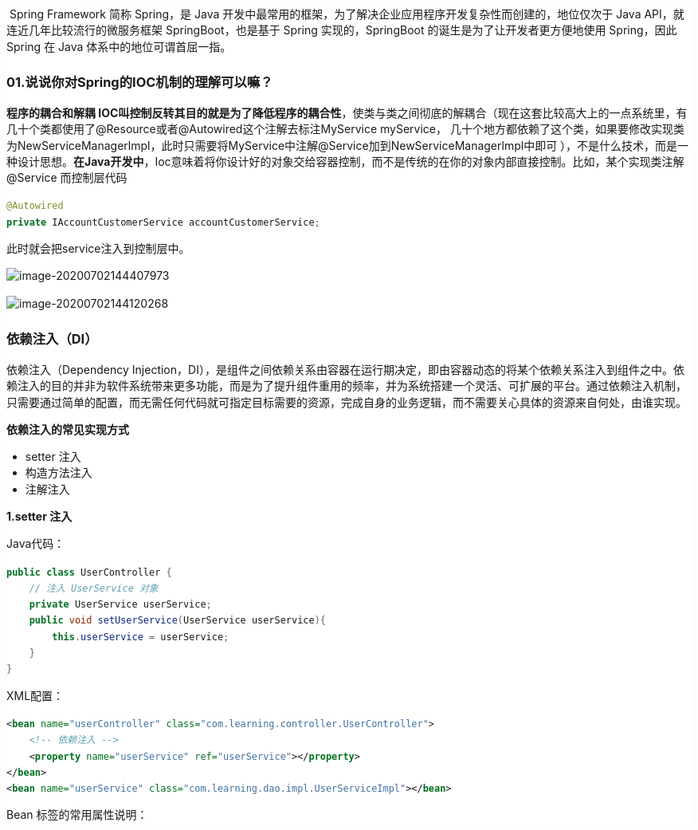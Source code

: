 ​		Spring Framework 简称 Spring，是 Java 开发中最常用的框架，为了解决企业应用程序开发复杂性而创建的，地位仅次于 Java API，就连近几年比较流行的微服务框架 SpringBoot，也是基于 Spring 实现的，SpringBoot 的诞生是为了让开发者更方便地使用 Spring，因此 Spring 在 Java 体系中的地位可谓首屈一指。

### 01.说说你对Spring的IOC机制的理解可以嘛？

**程序的耦合和解耦   IOC叫控制反转其目的就是为了降低程序的耦合性**，使类与类之间彻底的解耦合（现在这套比较高大上的一点系统里，有几十个类都使用了@Resource或者@Autowired这个注解去标注MyService  myService， 几十个地方都依赖了这个类，如果要修改实现类为NewServiceManagerlmpl，此时只需要将MyService中注解@Service加到NewServiceManagerlmpl中即可 ），不是什么技术，而是一种设计思想。**在Java开发中**，Ioc意味着将你设计好的对象交给容器控制，而不是传统的在你的对象内部直接控制。比如，某个实现类注解@Service  而控制层代码

```java
@Autowired
private IAccountCustomerService accountCustomerService;
```

此时就会把service注入到控制层中。

![image-20200702144407973](img/image-20200702144407973.png)

![image-20200702144120268](img/image-20200702144120268.png)

### 依赖注入（DI）

依赖注入（Dependency Injection，DI），是组件之间依赖关系由容器在运行期决定，即由容器动态的将某个依赖关系注入到组件之中。依赖注入的目的并非为软件系统带来更多功能，而是为了提升组件重用的频率，并为系统搭建一个灵活、可扩展的平台。通过依赖注入机制，只需要通过简单的配置，而无需任何代码就可指定目标需要的资源，完成自身的业务逻辑，而不需要关心具体的资源来自何处，由谁实现。

**依赖注入的常见实现方式**

- setter 注入
- 构造方法注入
- 注解注入

**1.setter 注入**

Java代码：

```java
public class UserController {
    // 注入 UserService 对象
    private UserService userService;
    public void setUserService(UserService userService){
        this.userService = userService;
    }
}
```

XML配置：

```XML
<bean name="userController" class="com.learning.controller.UserController">  
    <!-- 依赖注入 -->  
    <property name="userService" ref="userService"></property>  
</bean>  
<bean name="userService" class="com.learning.dao.impl.UserServiceImpl"></bean>
```

Bean 标签的常用属性说明：
